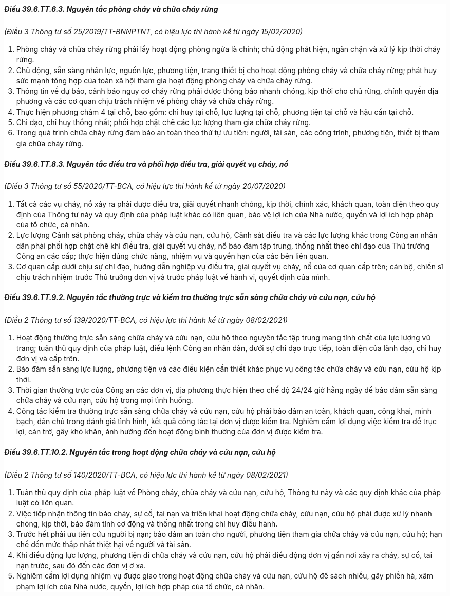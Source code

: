 ##### Điều 39.6.TT.6.3. Nguyên tắc phòng cháy và chữa cháy rừng
*(Điều 3 Thông tư số 25/2019/TT-BNNPTNT, có hiệu lực thi hành kể từ ngày 15/02/2020)*
1. Phòng cháy và chữa cháy rừng phải lấy hoạt động phòng ngừa là chính;
chủ động phát hiện, ngăn chặn và xử lý kịp thời cháy rừng.
2. Chủ động, sẵn sàng nhân lực, nguồn lực, phương tiện, trang thiết bị cho hoạt động phòng cháy và chữa cháy rừng; phát huy sức mạnh tổng hợp của toàn xã hội tham gia hoạt động phòng cháy và chữa cháy rừng.
3. Thông tin về dự báo, cảnh báo nguy cơ cháy rừng phải được thông báo nhanh chóng, kịp thời cho chủ rừng, chính quyền địa phương và các cơ quan chịu trách nhiệm về phòng cháy và chữa cháy rừng.
4. Thực hiện phương châm 4 tại chỗ, bao gồm: chỉ huy tại chỗ, lực lượng tại chỗ, phương tiện tại chỗ và hậu cần tại chỗ.
5. Chỉ đạo, chỉ huy thống nhất; phối hợp chặt chẽ các lực lượng tham gia chữa cháy rừng.
6. Trong quá trình chữa cháy rừng đảm bảo an toàn theo thứ tự ưu tiên: người, tài sản, các công trình, phương tiện, thiết bị tham gia chữa cháy rừng.

##### Điều 39.6.TT.8.3. Nguyên tắc điều tra và phối hợp điều tra, giải quyết vụ cháy, nổ
*(Điều 3 Thông tư số 55/2020/TT-BCA, có hiệu lực thi hành kể từ ngày 20/07/2020)*
1. Tất cả các vụ cháy, nổ xảy ra phải được điều tra, giải quyết nhanh chóng, kịp thời, chính xác, khách quan, toàn diện theo quy định của Thông tư này và quy định của pháp luật khác có liên quan, bảo vệ lợi ích của Nhà nước, quyền và lợi ích hợp pháp của tổ chức, cá nhân.
2. Lực lượng Cảnh sát phòng cháy, chữa cháy và cứu nạn, cứu hộ, Cảnh sát điều tra và các lực lượng khác trong Công an nhân dân phải phối hợp chặt chẽ khi điều tra, giải quyết vụ cháy, nổ bảo đảm tập trung, thống nhất theo chỉ đạo của Thủ trưởng Công an các cấp; thực hiện đúng chức năng, nhiệm vụ và quyền hạn của các bên liên quan.
3. Cơ quan cấp dưới chịu sự chỉ đạo, hướng dẫn nghiệp vụ điều tra, giải quyết vụ cháy, nổ của cơ quan cấp trên; cán bộ, chiến sĩ chịu trách nhiệm trước Thủ trưởng đơn vị và trước pháp luật về hành vi, quyết định của mình.

##### Điều 39.6.TT.9.2. Nguyên tắc thường trực và kiểm tra thường trực sẵn sàng chữa cháy và cứu nạn, cứu hộ
*(Điều 2 Thông tư số 139/2020/TT-BCA, có hiệu lực thi hành kể từ ngày 08/02/2021)*
1. Hoạt động thường trực sẵn sàng chữa cháy và cứu nạn, cứu hộ theo nguyên tắc tập trung mang tính chất của lực lượng vũ trang; tuân thủ quy định của pháp luật, điều lệnh Công an nhân dân, dưới sự chỉ đạo trực tiếp, toàn diện của lãnh đạo, chỉ huy đơn vị và cấp trên.
2. Bảo đảm sẵn sàng lực lượng, phương tiện và các điều kiện cần thiết khác phục vụ công tác chữa cháy và cứu nạn, cứu hộ kịp thời.
3. Thời gian thường trực của Công an các đơn vị, địa phương thực hiện theo chế độ 24/24 giờ hằng ngày để bảo đảm sẵn sàng chữa cháy và cứu nạn, cứu hộ trong mọi tình huống.
4. Công tác kiểm tra thường trực sẵn sàng chữa cháy và cứu nạn, cứu hộ phải bảo đảm an toàn, khách quan, công khai, minh bạch, dân chủ trong đánh giá tình hình, kết quả công tác tại đơn vị được kiểm tra. Nghiêm cấm lợi dụng việc kiểm tra để trục lợi, cản trở, gây khó khăn, ảnh hưởng đến hoạt động bình thường của đơn vị được kiểm tra.

##### Điều 39.6.TT.10.2. Nguyên tắc trong hoạt động chữa cháy và cứu nạn, cứu hộ
*(Điều 2 Thông tư số 140/2020/TT-BCA, có hiệu lực thi hành kể từ ngày 08/02/2021)*
1. Tuân thủ quy định của pháp luật về Phòng cháy, chữa cháy và cứu nạn, cứu hộ, Thông tư này và các quy định khác của pháp luật có liên quan.
2. Việc tiếp nhận thông tin báo cháy, sự cố, tai nạn và triển khai hoạt động chữa cháy, cứu nạn, cứu hộ phải được xử lý nhanh chóng, kịp thời, bảo đảm tính cơ động và thống nhất trong chỉ huy điều hành.
3. Trước hết phải ưu tiên cứu người bị nạn; bảo đảm an toàn cho người, phương tiện tham gia chữa cháy và cứu nạn, cứu hộ; hạn chế đến mức thấp nhất thiệt hại về người và tài sản.
4. Khi điều động lực lượng, phương tiện đi chữa cháy và cứu nạn, cứu hộ phải điều động đơn vị gần nơi xảy ra cháy, sự cố, tai nạn trước, sau đó đến các đơn vị ở xa.
5. Nghiêm cấm lợi dụng nhiệm vụ được giao trong hoạt động chữa cháy và cứu nạn, cứu hộ để sách nhiễu, gây phiền hà, xâm phạm lợi ích của Nhà nước, quyền, lợi ích hợp pháp của tổ chức, cá nhân.

